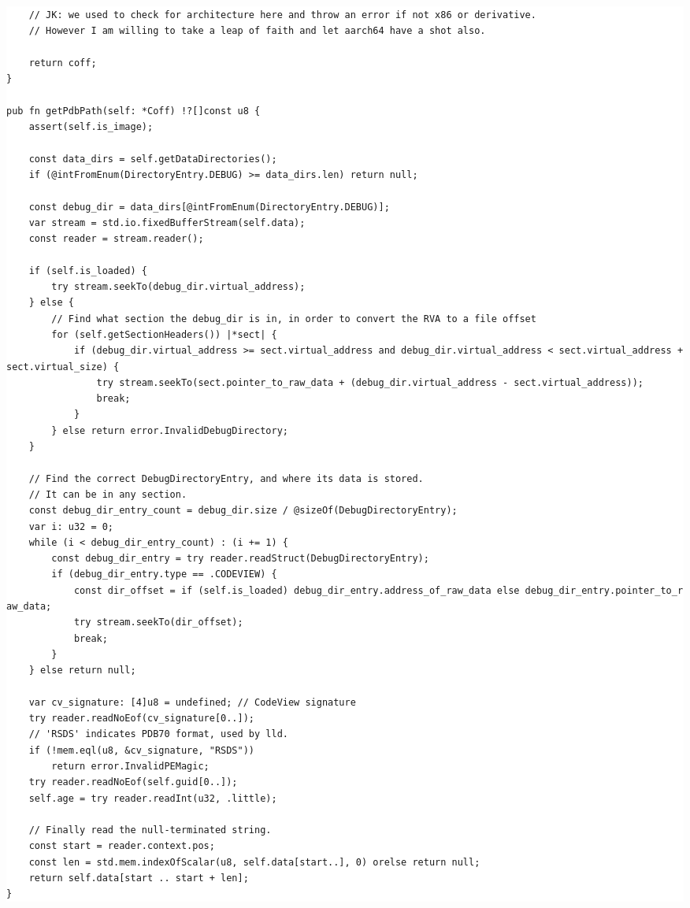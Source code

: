         // JK: we used to check for architecture here and throw an error if not x86 or derivative.
        // However I am willing to take a leap of faith and let aarch64 have a shot also.

        return coff;
    }

    pub fn getPdbPath(self: *Coff) !?[]const u8 {
        assert(self.is_image);

        const data_dirs = self.getDataDirectories();
        if (@intFromEnum(DirectoryEntry.DEBUG) >= data_dirs.len) return null;

        const debug_dir = data_dirs[@intFromEnum(DirectoryEntry.DEBUG)];
        var stream = std.io.fixedBufferStream(self.data);
        const reader = stream.reader();

        if (self.is_loaded) {
            try stream.seekTo(debug_dir.virtual_address);
        } else {
            // Find what section the debug_dir is in, in order to convert the RVA to a file offset
            for (self.getSectionHeaders()) |*sect| {
                if (debug_dir.virtual_address >= sect.virtual_address and debug_dir.virtual_address < sect.virtual_address + sect.virtual_size) {
                    try stream.seekTo(sect.pointer_to_raw_data + (debug_dir.virtual_address - sect.virtual_address));
                    break;
                }
            } else return error.InvalidDebugDirectory;
        }

        // Find the correct DebugDirectoryEntry, and where its data is stored.
        // It can be in any section.
        const debug_dir_entry_count = debug_dir.size / @sizeOf(DebugDirectoryEntry);
        var i: u32 = 0;
        while (i < debug_dir_entry_count) : (i += 1) {
            const debug_dir_entry = try reader.readStruct(DebugDirectoryEntry);
            if (debug_dir_entry.type == .CODEVIEW) {
                const dir_offset = if (self.is_loaded) debug_dir_entry.address_of_raw_data else debug_dir_entry.pointer_to_raw_data;
                try stream.seekTo(dir_offset);
                break;
            }
        } else return null;

        var cv_signature: [4]u8 = undefined; // CodeView signature
        try reader.readNoEof(cv_signature[0..]);
        // 'RSDS' indicates PDB70 format, used by lld.
        if (!mem.eql(u8, &cv_signature, "RSDS"))
            return error.InvalidPEMagic;
        try reader.readNoEof(self.guid[0..]);
        self.age = try reader.readInt(u32, .little);

        // Finally read the null-terminated string.
        const start = reader.context.pos;
        const len = std.mem.indexOfScalar(u8, self.data[start..], 0) orelse return null;
        return self.data[start .. start + len];
    }
